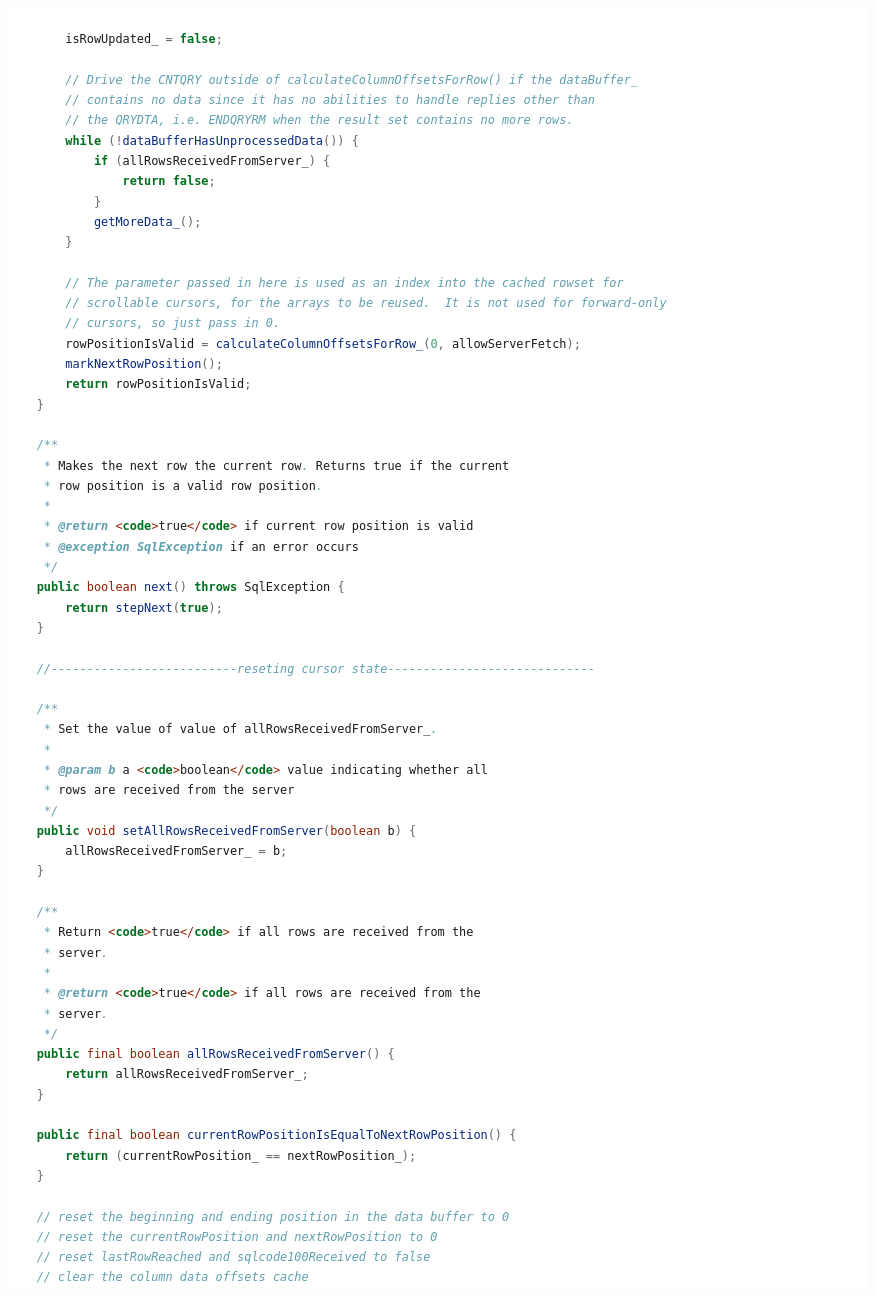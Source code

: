 ```java

        isRowUpdated_ = false;

        // Drive the CNTQRY outside of calculateColumnOffsetsForRow() if the dataBuffer_
        // contains no data since it has no abilities to handle replies other than
        // the QRYDTA, i.e. ENDQRYRM when the result set contains no more rows.
        while (!dataBufferHasUnprocessedData()) {
            if (allRowsReceivedFromServer_) {
                return false;
            }
            getMoreData_();
        }

        // The parameter passed in here is used as an index into the cached rowset for
        // scrollable cursors, for the arrays to be reused.  It is not used for forward-only
        // cursors, so just pass in 0.
        rowPositionIsValid = calculateColumnOffsetsForRow_(0, allowServerFetch);
        markNextRowPosition();
        return rowPositionIsValid;
    }

    /**
     * Makes the next row the current row. Returns true if the current
     * row position is a valid row position.
     *
     * @return <code>true</code> if current row position is valid
     * @exception SqlException if an error occurs
     */
    public boolean next() throws SqlException {
        return stepNext(true);
    }

    //--------------------------reseting cursor state-----------------------------

    /**
     * Set the value of value of allRowsReceivedFromServer_.
     *
     * @param b a <code>boolean</code> value indicating whether all
     * rows are received from the server
     */
    public void setAllRowsReceivedFromServer(boolean b) {
        allRowsReceivedFromServer_ = b;
    }

    /**
     * Return <code>true</code> if all rows are received from the
     * server.
     *
     * @return <code>true</code> if all rows are received from the
     * server.
     */
    public final boolean allRowsReceivedFromServer() {
        return allRowsReceivedFromServer_;
    }

    public final boolean currentRowPositionIsEqualToNextRowPosition() {
        return (currentRowPosition_ == nextRowPosition_);
    }

    // reset the beginning and ending position in the data buffer to 0
    // reset the currentRowPosition and nextRowPosition to 0
    // reset lastRowReached and sqlcode100Received to false
    // clear the column data offsets cache
```